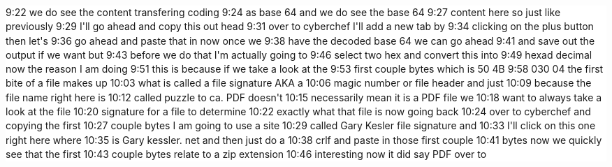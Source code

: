 9:22
we do see the content transfering coding
9:24
as base 64 and we do see the base 64
9:27
content here so just like previously
9:29
I'll go ahead and copy this out head
9:31
over to cyberchef I'll add a new tab by
9:34
clicking on the plus button then let's
9:36
go ahead and paste that in now once we
9:38
have the decoded base 64 we can go ahead
9:41
and save out the output if we want but
9:43
before we do that I'm actually going to
9:46
select two hex and convert this into
9:49
hexad decimal now the reason I am doing
9:51
this is because if we take a look at the
9:53
first couple bytes which is 50 4B
9:58
030 04 the first bite of a file makes up
10:03
what is called a file signature AKA a
10:06
magic number or file header and just
10:09
because the file name right here is
10:12
called puzzle to ca. PDF doesn't
10:15
necessarily mean it is a PDF file we
10:18
want to always take a look at the file
10:20
signature for a file to determine
10:22
exactly what that file is now going back
10:24
over to cyberchef and copying the first
10:27
couple bytes I am going to use a site
10:29
called Gary Kesler file signature and
10:33
I'll click on this one right here where
10:35
is Gary kessler. net and then just do a
10:38
crlf and paste in those first couple
10:41
bytes now we quickly see that the first
10:43
couple bytes relate to a zip extension
10:46
interesting now it did say PDF over to
